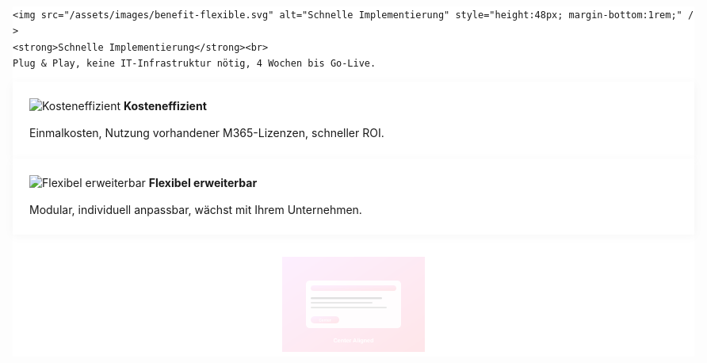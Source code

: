     <img src="/assets/images/benefit-flexible.svg" alt="Schnelle Implementierung" style="height:48px; margin-bottom:1rem;" />
    <strong>Schnelle Implementierung</strong><br>
    Plug & Play, keine IT-Infrastruktur nötig, 4 Wochen bis Go-Live.
  </div>
  <div class="card" style="flex:1 1 220px; background:#fff; box-shadow:0 2px 12px rgba(0,0,0,0.04); padding:1.5rem;">
    <img src="/assets/images/benefit-health.svg" alt="Kosteneffizient" style="height:48px; margin-bottom:1rem;" />
    <strong>Kosteneffizient</strong><br>
    Einmalkosten, Nutzung vorhandener M365-Lizenzen, schneller ROI.
  </div>
  <div class="card" style="flex:1 1 220px; background:#fff; box-shadow:0 2px 12px rgba(0,0,0,0.04); padding:1.5rem;">
    <img src="/assets/images/benefit-pragmatic.svg" alt="Flexibel erweiterbar" style="height:48px; margin-bottom:1rem;" />
    <strong>Flexibel erweiterbar</strong><br>
    Modular, individuell anpassbar, wächst mit Ihrem Unternehmen.
  </div>
</div>

<div style="margin: 2rem 0; text-align:center;">
  <img src="/assets/images/example-center.svg" alt="Trenner" style="max-width:180px; opacity:0.15;" />
</div>
